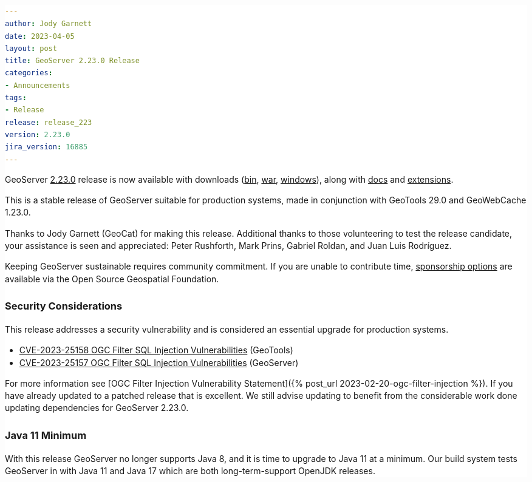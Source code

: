 ```yaml
---
author: Jody Garnett
date: 2023-04-05
layout: post
title: GeoServer 2.23.0 Release
categories:
- Announcements
tags:
- Release
release: release_223
version: 2.23.0
jira_version: 16885
---
```


GeoServer [2.23.0](/release/2.23.0/) release is now available with downloads ([bin](https://sourceforge.net/projects/geoserver/files/GeoServer/2.23.0/geoserver-2.23.0-bin.zip/download), [war](https://sourceforge.net/projects/geoserver/files/GeoServer/2.23.0/geoserver-2.23.0-war.zip/download), [windows](https://sourceforge.net/projects/geoserver/files/GeoServer/2.23.0/GeoServer-2.23.0-winsetup.exe/download)), along with [docs](https://sourceforge.net/projects/geoserver/files/GeoServer/2.23.0/geoserver-2.23.0-htmldoc.zip/download) and [extensions](https://sourceforge.net/projects/geoserver/files/GeoServer/2.23.0/extensions/).

This is a stable release of GeoServer suitable for production systems, made in conjunction with GeoTools 29.0 and GeoWebCache 1.23.0.

Thanks to Jody Garnett (GeoCat) for making this release. Additional thanks to those volunteering to test the release candidate, your assistance is seen and appreciated: Peter Rushforth, Mark Prins, Gabriel Roldan, and Juan Luis Rodríguez.

Keeping GeoServer sustainable requires community commitment. If you are unable to contribute time, [sponsorship options](https://github.com/geoserver/geoserver/wiki/Sponsor) are available via the Open Source Geospatial Foundation.

### Security Considerations

This release addresses a security vulnerability and is considered an essential upgrade for production systems.

* [CVE-2023-25158 OGC Filter SQL Injection Vulnerabilities](https://github.com/geotools/geotools/security/advisories/GHSA-99c3-qc2q-p94m) (GeoTools)
* [CVE-2023-25157 OGC Filter SQL Injection Vulnerabilities](https://github.com/geoserver/geoserver/security/advisories/GHSA-7g5f-wrx8-5ccf) (GeoServer)

For more information see [OGC Filter Injection Vulnerability Statement]({% post_url 2023-02-20-ogc-filter-injection %}). If you have already updated to a patched release that is excellent. We still advise updating to benefit from the considerable work done updating dependencies for GeoServer 2.23.0.

### Java 11 Minimum

With this release GeoServer no longer supports Java 8, and it is time to upgrade to Java 11 at a minimum. Our build system tests GeoServer in with Java 11 and Java 17 which are both long-term-support OpenJDK releases.
